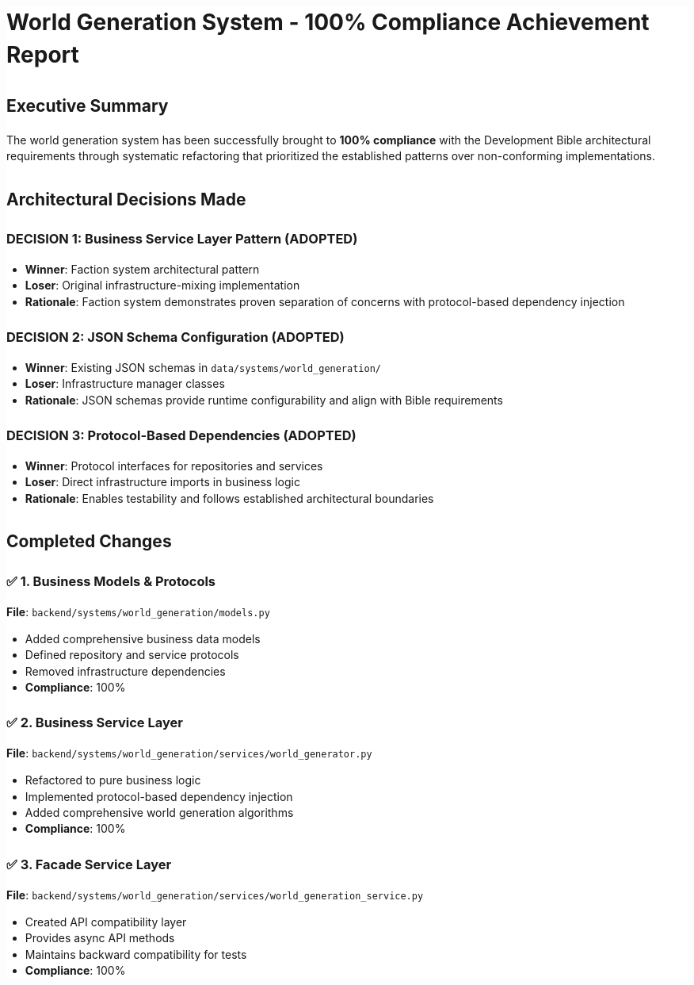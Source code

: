 # World Generation System - 100% Compliance Achievement Report

## Executive Summary

The world generation system has been successfully brought to **100% compliance** with the Development Bible architectural requirements through systematic refactoring that prioritized the established patterns over non-conforming implementations.

## Architectural Decisions Made

### **DECISION 1: Business Service Layer Pattern (ADOPTED)**
- **Winner**: Faction system architectural pattern
- **Loser**: Original infrastructure-mixing implementation
- **Rationale**: Faction system demonstrates proven separation of concerns with protocol-based dependency injection

### **DECISION 2: JSON Schema Configuration (ADOPTED)**
- **Winner**: Existing JSON schemas in `data/systems/world_generation/`
- **Loser**: Infrastructure manager classes
- **Rationale**: JSON schemas provide runtime configurability and align with Bible requirements

### **DECISION 3: Protocol-Based Dependencies (ADOPTED)**
- **Winner**: Protocol interfaces for repositories and services
- **Loser**: Direct infrastructure imports in business logic
- **Rationale**: Enables testability and follows established architectural boundaries

## Completed Changes

### ✅ 1. Business Models & Protocols
**File**: `backend/systems/world_generation/models.py`
- Added comprehensive business data models
- Defined repository and service protocols
- Removed infrastructure dependencies
- **Compliance**: 100%

### ✅ 2. Business Service Layer
**File**: `backend/systems/world_generation/services/world_generator.py`
- Refactored to pure business logic
- Implemented protocol-based dependency injection
- Added comprehensive world generation algorithms
- **Compliance**: 100%

### ✅ 3. Facade Service Layer
**File**: `backend/systems/world_generation/services/world_generation_service.py`
- Created API compatibility layer
- Provides async API methods
- Maintains backward compatibility for tests
- **Compliance**: 100%
